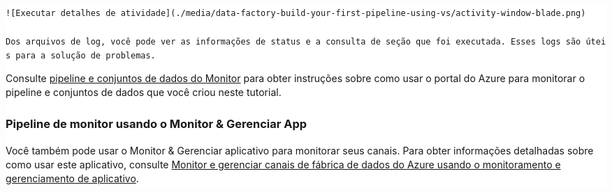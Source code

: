     ![Executar detalhes de atividade](./media/data-factory-build-your-first-pipeline-using-vs/activity-window-blade.png)  
    
    Dos arquivos de log, você pode ver as informações de status e a consulta de seção que foi executada. Esses logs são úteis para a solução de problemas.  
 

Consulte [pipeline e conjuntos de dados do Monitor](data-factory-monitor-manage-pipelines.md) para obter instruções sobre como usar o portal do Azure para monitorar o pipeline e conjuntos de dados que você criou neste tutorial.

### <a name="monitor-pipeline-using-monitor--manage-app"></a>Pipeline de monitor usando o Monitor & Gerenciar App
Você também pode usar o Monitor & Gerenciar aplicativo para monitorar seus canais. Para obter informações detalhadas sobre como usar este aplicativo, consulte [Monitor e gerenciar canais de fábrica de dados do Azure usando o monitoramento e gerenciamento de aplicativo](data-factory-monitor-manage-app.md).

